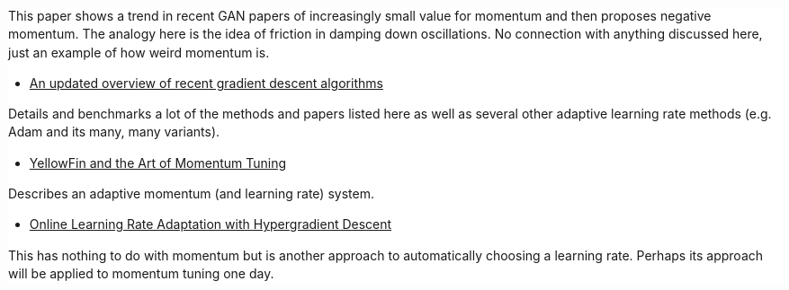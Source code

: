 This paper shows a trend in recent GAN papers of increasingly small
value for momentum and then proposes negative momentum. The analogy here
is the idea of friction in damping down oscillations. No connection with
anything discussed here, just an example of how weird momentum is.

-   [An updated overview of recent gradient descent
    algorithms](https://johnchenresearch.github.io/demon/)

Details and benchmarks a lot of the methods and papers listed here as
well as several other adaptive learning rate methods (e.g. Adam and its
many, many variants).

-   [YellowFin and the Art of Momentum
    Tuning](https://arxiv.org/abs/1706.03471)

Describes an adaptive momentum (and learning rate) system.

-   [Online Learning Rate Adaptation with Hypergradient
    Descent](https://arxiv.org/abs/1703.04782)

This has nothing to do with momentum but is another approach to
automatically choosing a learning rate. Perhaps its approach will be
applied to momentum tuning one day.
